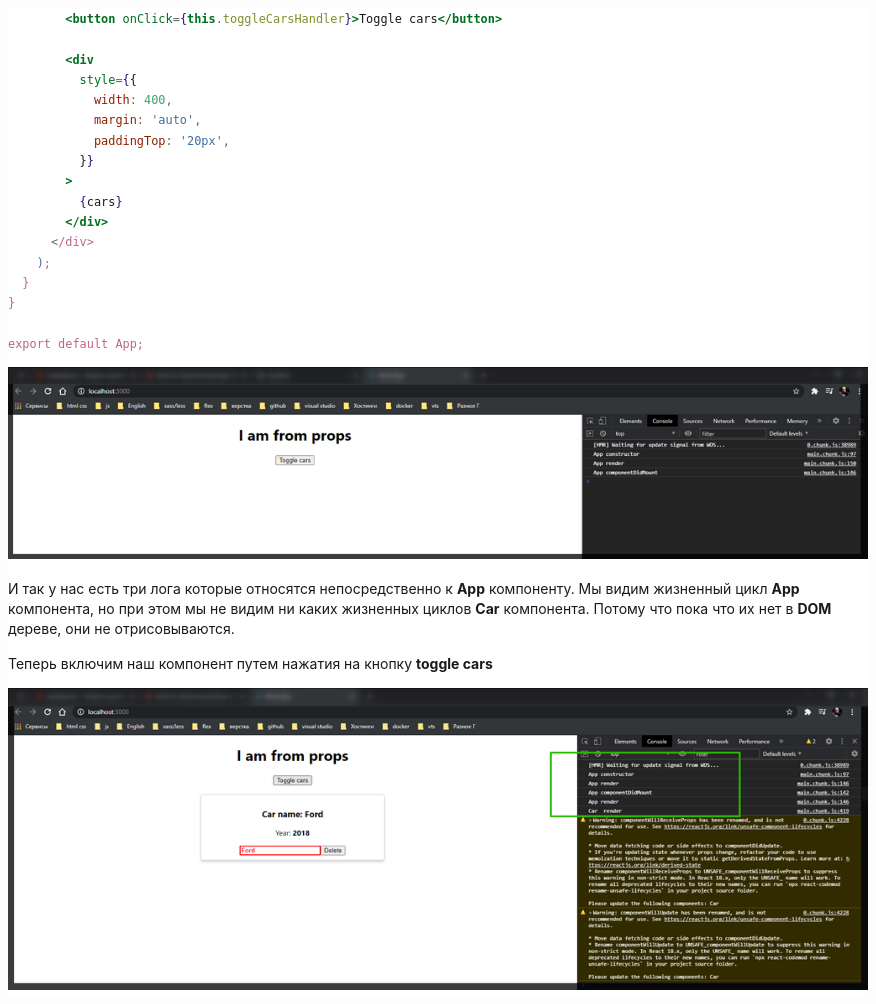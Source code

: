 ```jsx
        <button onClick={this.toggleCarsHandler}>Toggle cars</button>

        <div
          style={{
            width: 400,
            margin: 'auto',
            paddingTop: '20px',
          }}
        >
          {cars}
        </div>
      </div>
    );
  }
}

export default App;
```

![](img/008.png)

И так у нас есть три лога которые относятся непосредственно к **App** компоненту. Мы видим жизненный цикл **App** компонента, но при этом мы не видим ни каких жизненных циклов **Car** компонента. Потому что пока что их нет в **DOM** дереве, они не отрисовываются.

Теперь включим наш компонент путем нажатия на кнопку **toggle cars**

![](img/009.png)
